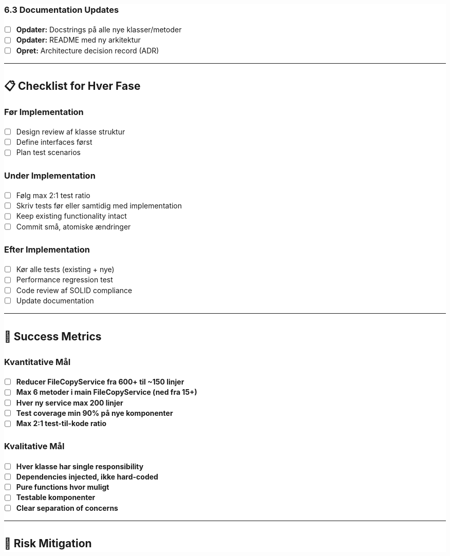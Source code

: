 ### 6.3 Documentation Updates
- [ ] **Opdater:** Docstrings på alle nye klasser/metoder
- [ ] **Opdater:** README med ny arkitektur
- [ ] **Opret:** Architecture decision record (ADR)

---

## 📋 Checklist for Hver Fase

### Før Implementation
- [ ] Design review af klasse struktur
- [ ] Define interfaces først
- [ ] Plan test scenarios

### Under Implementation  
- [ ] Følg max 2:1 test ratio
- [ ] Skriv tests før eller samtidig med implementation
- [ ] Keep existing functionality intact
- [ ] Commit små, atomiske ændringer

### Efter Implementation
- [ ] Kør alle tests (existing + nye)
- [ ] Performance regression test
- [ ] Code review af SOLID compliance
- [ ] Update documentation

---

## 🎯 Success Metrics

### Kvantitative Mål
- [ ] **Reducer FileCopyService fra 600+ til ~150 linjer**
- [ ] **Max 6 metoder i main FileCopyService (ned fra 15+)**
- [ ] **Hver ny service max 200 linjer**
- [ ] **Test coverage min 90% på nye komponenter**
- [ ] **Max 2:1 test-til-kode ratio**

### Kvalitative Mål  
- [ ] **Hver klasse har single responsibility**
- [ ] **Dependencies injected, ikke hard-coded**
- [ ] **Pure functions hvor muligt**
- [ ] **Testable komponenter**
- [ ] **Clear separation of concerns**

---

## 🚨 Risk Mitigation
